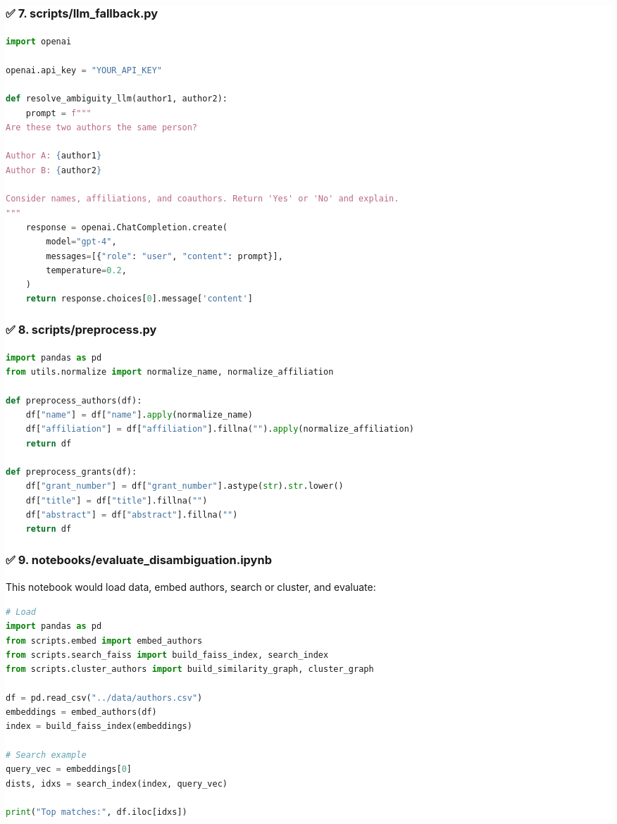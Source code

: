 
### ✅ 7. scripts/llm_fallback.py


```python
import openai

openai.api_key = "YOUR_API_KEY"

def resolve_ambiguity_llm(author1, author2):
    prompt = f"""
Are these two authors the same person?

Author A: {author1}
Author B: {author2}

Consider names, affiliations, and coauthors. Return 'Yes' or 'No' and explain.
"""
    response = openai.ChatCompletion.create(
        model="gpt-4",
        messages=[{"role": "user", "content": prompt}],
        temperature=0.2,
    )
    return response.choices[0].message['content']
```


### ✅ 8. scripts/preprocess.py


```python
import pandas as pd
from utils.normalize import normalize_name, normalize_affiliation

def preprocess_authors(df):
    df["name"] = df["name"].apply(normalize_name)
    df["affiliation"] = df["affiliation"].fillna("").apply(normalize_affiliation)
    return df

def preprocess_grants(df):
    df["grant_number"] = df["grant_number"].astype(str).str.lower()
    df["title"] = df["title"].fillna("")
    df["abstract"] = df["abstract"].fillna("")
    return df
```


### ✅ 9. notebooks/evaluate_disambiguation.ipynb


This notebook would load data, embed authors, search or cluster, and evaluate:

```python
# Load
import pandas as pd
from scripts.embed import embed_authors
from scripts.search_faiss import build_faiss_index, search_index
from scripts.cluster_authors import build_similarity_graph, cluster_graph

df = pd.read_csv("../data/authors.csv")
embeddings = embed_authors(df)
index = build_faiss_index(embeddings)

# Search example
query_vec = embeddings[0]
dists, idxs = search_index(index, query_vec)

print("Top matches:", df.iloc[idxs])
```